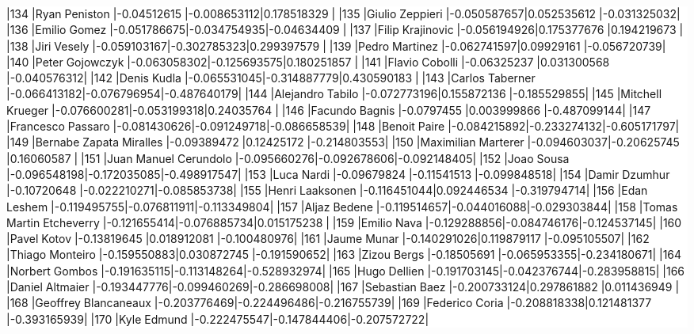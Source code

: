 |134 |Ryan Peniston              |-0.04512615 |-0.008653112|0.178518329 |
|135 |Giulio Zeppieri            |-0.050587657|0.052535612 |-0.031325032|
|136 |Emilio Gomez               |-0.051786675|-0.034754935|-0.04634409 |
|137 |Filip Krajinovic           |-0.056194926|0.175377676 |0.194219673 |
|138 |Jiri Vesely                |-0.059103167|-0.302785323|0.299397579 |
|139 |Pedro Martinez             |-0.062741597|0.09929161  |-0.056720739|
|140 |Peter Gojowczyk            |-0.063058302|-0.125693575|0.180251857 |
|141 |Flavio Cobolli             |-0.06325237 |0.031300568 |-0.040576312|
|142 |Denis Kudla                |-0.065531045|-0.314887779|0.430590183 |
|143 |Carlos Taberner            |-0.066413182|-0.076796954|-0.487640179|
|144 |Alejandro Tabilo           |-0.072773196|0.155872136 |-0.185529855|
|145 |Mitchell Krueger           |-0.076600281|-0.053199318|0.24035764  |
|146 |Facundo Bagnis             |-0.0797455  |0.003999866 |-0.487099144|
|147 |Francesco Passaro          |-0.081430626|-0.091249718|-0.086658539|
|148 |Benoit Paire               |-0.084215892|-0.233274132|-0.605171797|
|149 |Bernabe Zapata Miralles    |-0.09389472 |0.12425172  |-0.214803553|
|150 |Maximilian Marterer        |-0.094603037|-0.20625745 |0.16060587  |
|151 |Juan Manuel Cerundolo      |-0.095660276|-0.092678606|-0.092148405|
|152 |Joao Sousa                 |-0.096548198|-0.172035085|-0.498917547|
|153 |Luca Nardi                 |-0.09679824 |-0.11541513 |-0.099848518|
|154 |Damir Dzumhur              |-0.10720648 |-0.022210271|-0.085853738|
|155 |Henri Laaksonen            |-0.116451044|0.092446534 |-0.319794714|
|156 |Edan Leshem                |-0.119495755|-0.076811911|-0.113349804|
|157 |Aljaz Bedene               |-0.119514657|-0.044016088|-0.029303844|
|158 |Tomas Martin Etcheverry    |-0.121655414|-0.076885734|0.015175238 |
|159 |Emilio Nava                |-0.129288856|-0.084746176|-0.124537145|
|160 |Pavel Kotov                |-0.13819645 |0.018912081 |-0.100480976|
|161 |Jaume Munar                |-0.140291026|0.119879117 |-0.095105507|
|162 |Thiago Monteiro            |-0.159550883|0.030872745 |-0.191590652|
|163 |Zizou Bergs                |-0.18505691 |-0.065953355|-0.234180671|
|164 |Norbert Gombos             |-0.191635115|-0.113148264|-0.528932974|
|165 |Hugo Dellien               |-0.191703145|-0.042376744|-0.283958815|
|166 |Daniel Altmaier            |-0.193447776|-0.099460269|-0.286698008|
|167 |Sebastian Baez             |-0.200733124|0.297861882 |0.011436949 |
|168 |Geoffrey Blancaneaux       |-0.203776469|-0.224496486|-0.216755739|
|169 |Federico Coria             |-0.208818338|0.121481377 |-0.393165939|
|170 |Kyle Edmund                |-0.222475547|-0.147844406|-0.207572722|